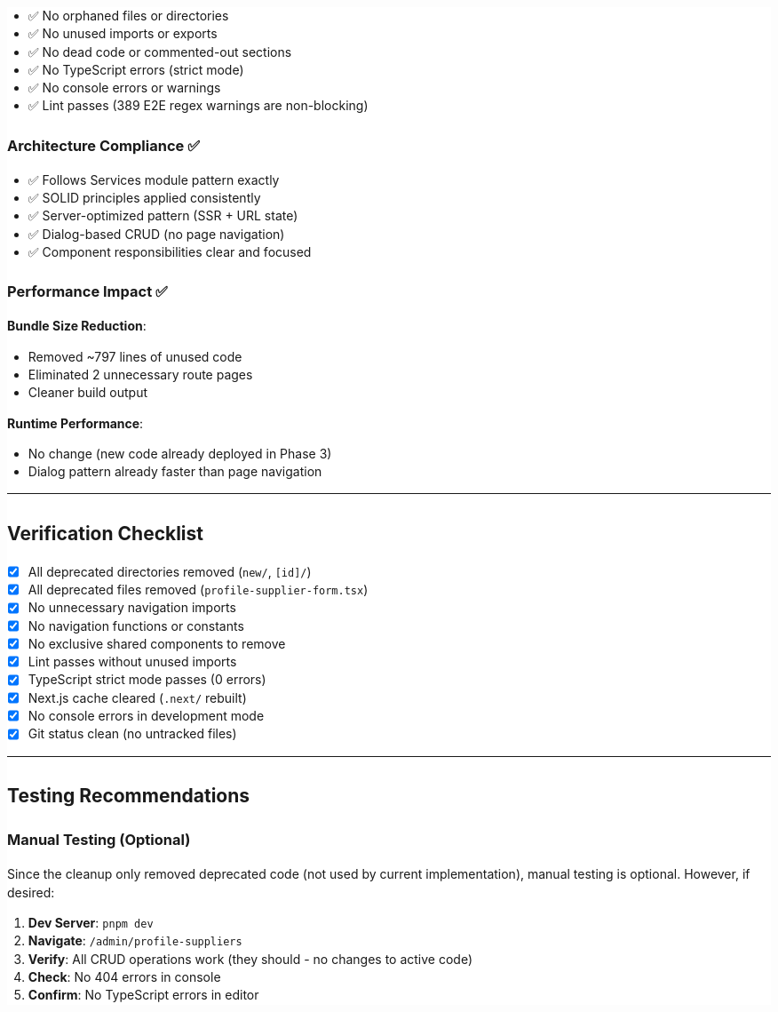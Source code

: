 - ✅ No orphaned files or directories
- ✅ No unused imports or exports
- ✅ No dead code or commented-out sections
- ✅ No TypeScript errors (strict mode)
- ✅ No console errors or warnings
- ✅ Lint passes (389 E2E regex warnings are non-blocking)

### Architecture Compliance ✅

- ✅ Follows Services module pattern exactly
- ✅ SOLID principles applied consistently
- ✅ Server-optimized pattern (SSR + URL state)
- ✅ Dialog-based CRUD (no page navigation)
- ✅ Component responsibilities clear and focused

### Performance Impact ✅

**Bundle Size Reduction**:
- Removed ~797 lines of unused code
- Eliminated 2 unnecessary route pages
- Cleaner build output

**Runtime Performance**:
- No change (new code already deployed in Phase 3)
- Dialog pattern already faster than page navigation

---

## Verification Checklist

- [x] All deprecated directories removed (`new/`, `[id]/`)
- [x] All deprecated files removed (`profile-supplier-form.tsx`)
- [x] No unnecessary navigation imports
- [x] No navigation functions or constants
- [x] No exclusive shared components to remove
- [x] Lint passes without unused imports
- [x] TypeScript strict mode passes (0 errors)
- [x] Next.js cache cleared (`.next/` rebuilt)
- [x] No console errors in development mode
- [x] Git status clean (no untracked files)

---

## Testing Recommendations

### Manual Testing (Optional)

Since the cleanup only removed deprecated code (not used by current implementation), manual testing is optional. However, if desired:

1. **Dev Server**: `pnpm dev`
2. **Navigate**: `/admin/profile-suppliers`
3. **Verify**: All CRUD operations work (they should - no changes to active code)
4. **Check**: No 404 errors in console
5. **Confirm**: No TypeScript errors in editor

